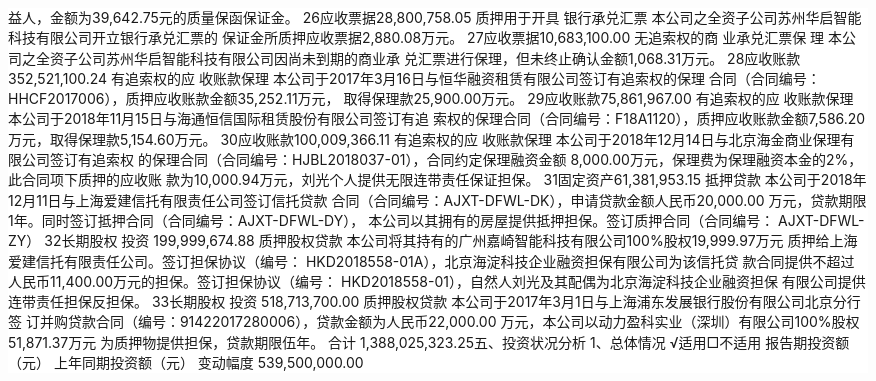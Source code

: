 益人，金额为39,642.75元的质量保函保证金。
26应收票据28,800,758.05
质押用于开具
银行承兑汇票
本公司之全资子公司苏州华启智能科技有限公司开立银行承兑汇票的
保证金所质押应收票据2,880.08万元。
27应收票据10,683,100.00
无追索权的商
业承兑汇票保
理
本公司之全资子公司苏州华启智能科技有限公司因尚未到期的商业承
兑汇票进行保理，但未终止确认金额1,068.31万元。
28应收账款352,521,100.24
有追索权的应
收账款保理
本公司于2017年3月16日与恒华融资租赁有限公司签订有追索权的保理
合同（合同编号：HHCF2017006），质押应收账款金额35,252.11万元，
取得保理款25,900.00万元。
29应收账款75,861,967.00
有追索权的应
收账款保理
本公司于2018年11月15日与海通恒信国际租赁股份有限公司签订有追
索权的保理合同（合同编号：F18A1120），质押应收账款金额7,586.20
万元，取得保理款5,154.60万元。
30应收账款100,009,366.11
有追索权的应
收账款保理
本公司于2018年12月14日与北京海金商业保理有限公司签订有追索权
的保理合同（合同编号：HJBL2018037-01），合同约定保理融资金额
8,000.00万元，保理费为保理融资本金的2%，此合同项下质押的应收账
款为10,000.94万元，刘光个人提供无限连带责任保证担保。
31固定资产61,381,953.15
抵押贷款
本公司于2018年12月11日与上海爱建信托有限责任公司签订信托贷款
合同（合同编号：AJXT-DFWL-DK），申请贷款金额人民币20,000.00
万元，贷款期限1年。同时签订抵押合同（合同编号：AJXT-DFWL-DY），
本公司以其拥有的房屋提供抵押担保。签订质押合同（合同编号：
AJXT-DFWL-ZY）
32长期股权
投资
199,999,674.88
质押股权贷款
本公司将其持有的广州嘉崎智能科技有限公司100%股权19,999.97万元
质押给上海爱建信托有限责任公司。签订担保协议（编号：
HKD2018558-01A），北京海淀科技企业融资担保有限公司为该信托贷
款合同提供不超过人民币11,400.00万元的担保。签订担保协议（编号：
HKD2018558-01），自然人刘光及其配偶为北京海淀科技企业融资担保
有限公司提供连带责任担保反担保。
33长期股权
投资
518,713,700.00
质押股权贷款
本公司于2017年3月1日与上海浦东发展银行股份有限公司北京分行签
订并购贷款合同（编号：91422017280006），贷款金额为人民币22,000.00
万元，本公司以动力盈科实业（深圳）有限公司100%股权51,871.37万元
为质押物提供担保，贷款期限伍年。
合计
1,388,025,323.25五、投资状况分析
1、总体情况
√适用□不适用
报告期投资额（元）
上年同期投资额（元）
变动幅度
539,500,000.00